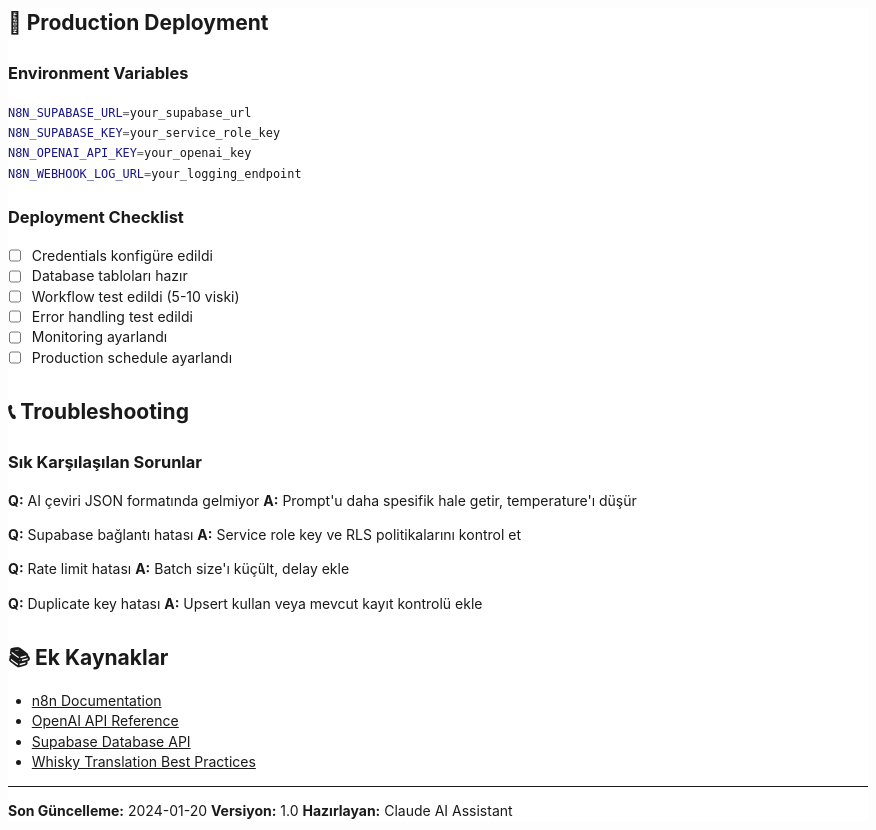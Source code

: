 ## 🚀 Production Deployment

### Environment Variables
```bash
N8N_SUPABASE_URL=your_supabase_url
N8N_SUPABASE_KEY=your_service_role_key
N8N_OPENAI_API_KEY=your_openai_key
N8N_WEBHOOK_LOG_URL=your_logging_endpoint
```

### Deployment Checklist
- [ ] Credentials konfigüre edildi
- [ ] Database tabloları hazır
- [ ] Workflow test edildi (5-10 viski)
- [ ] Error handling test edildi
- [ ] Monitoring ayarlandı
- [ ] Production schedule ayarlandı

## 📞 Troubleshooting

### Sık Karşılaşılan Sorunlar

**Q:** AI çeviri JSON formatında gelmiyor
**A:** Prompt'u daha spesifik hale getir, temperature'ı düşür

**Q:** Supabase bağlantı hatası
**A:** Service role key ve RLS politikalarını kontrol et

**Q:** Rate limit hatası
**A:** Batch size'ı küçült, delay ekle

**Q:** Duplicate key hatası
**A:** Upsert kullan veya mevcut kayıt kontrolü ekle

## 📚 Ek Kaynaklar

- [n8n Documentation](https://docs.n8n.io/)
- [OpenAI API Reference](https://platform.openai.com/docs)
- [Supabase Database API](https://supabase.com/docs/reference/javascript)
- [Whisky Translation Best Practices](./whisky-translation-guidelines.md)

---

**Son Güncelleme:** 2024-01-20
**Versiyon:** 1.0
**Hazırlayan:** Claude AI Assistant